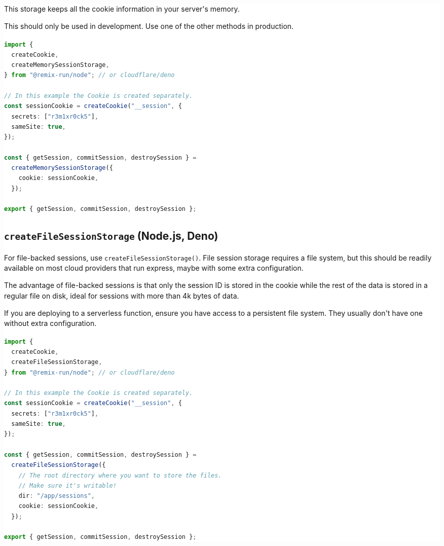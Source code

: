 This storage keeps all the cookie information in your server's memory.

<docs-error>This should only be used in development. Use one of the other methods in production.</docs-error>

```ts filename=app/sessions.server.ts
import {
  createCookie,
  createMemorySessionStorage,
} from "@remix-run/node"; // or cloudflare/deno

// In this example the Cookie is created separately.
const sessionCookie = createCookie("__session", {
  secrets: ["r3m1xr0ck5"],
  sameSite: true,
});

const { getSession, commitSession, destroySession } =
  createMemorySessionStorage({
    cookie: sessionCookie,
  });

export { getSession, commitSession, destroySession };
```

## `createFileSessionStorage` (Node.js, Deno)

For file-backed sessions, use `createFileSessionStorage()`. File session storage requires a file system, but this should be readily available on most cloud providers that run express, maybe with some extra configuration.

The advantage of file-backed sessions is that only the session ID is stored in the cookie while the rest of the data is stored in a regular file on disk, ideal for sessions with more than 4k bytes of data.

<docs-info>If you are deploying to a serverless function, ensure you have access to a persistent file system. They usually don't have one without extra configuration.</docs-info>

```ts filename=app/sessions.server.ts
import {
  createCookie,
  createFileSessionStorage,
} from "@remix-run/node"; // or cloudflare/deno

// In this example the Cookie is created separately.
const sessionCookie = createCookie("__session", {
  secrets: ["r3m1xr0ck5"],
  sameSite: true,
});

const { getSession, commitSession, destroySession } =
  createFileSessionStorage({
    // The root directory where you want to store the files.
    // Make sure it's writable!
    dir: "/app/sessions",
    cookie: sessionCookie,
  });

export { getSession, commitSession, destroySession };
```


[cookies]: ./cookies
[constraints]: ../guides/constraints
[csrf]: https://developer.mozilla.org/en-US/docs/Glossary/CSRF
[cloudflare-kv]: https://developers.cloudflare.com/workers/learning/how-kv-works
[amazon-dynamo-db]: https://docs.aws.amazon.com/amazondynamodb/latest/developerguide